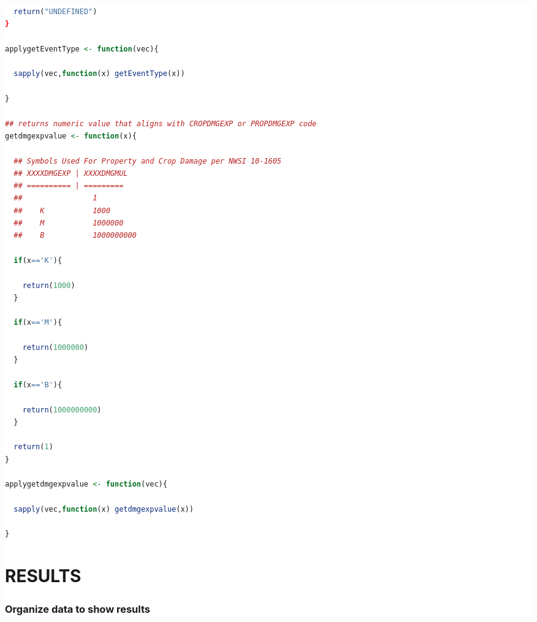 ```r
  return("UNDEFINED")
}

applygetEventType <- function(vec){
  
  sapply(vec,function(x) getEventType(x))
  
}

## returns numeric value that aligns with CROPDMGEXP or PROPDMGEXP code
getdmgexpvalue <- function(x){
  
  ## Symbols Used For Property and Crop Damage per NWSI 10-1605
  ## XXXXDMGEXP | XXXXDMGMUL
  ## ========== | =========
  ##                1
  ##    K           1000
  ##    M           1000000
  ##    B           1000000000
  
  if(x=='K'){
    
    return(1000)
  } 
  
  if(x=='M'){
    
    return(1000000)
  }
  
  if(x=='B'){
    
    return(1000000000)
  }
  
  return(1) 
}

applygetdmgexpvalue <- function(vec){
  
  sapply(vec,function(x) getdmgexpvalue(x))
  
}
```

# RESULTS


### Organize data to show results

